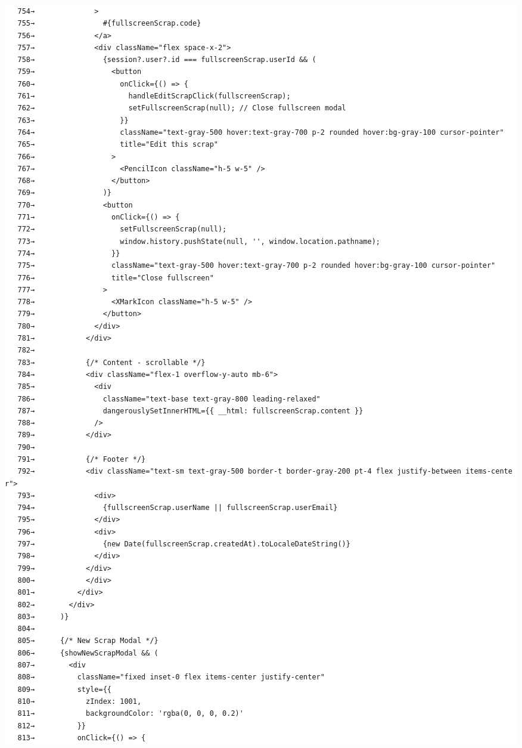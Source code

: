 ```
   754→              >
   755→                #{fullscreenScrap.code}
   756→              </a>
   757→              <div className="flex space-x-2">
   758→                {session?.user?.id === fullscreenScrap.userId && (
   759→                  <button
   760→                    onClick={() => {
   761→                      handleEditScrapClick(fullscreenScrap);
   762→                      setFullscreenScrap(null); // Close fullscreen modal
   763→                    }}
   764→                    className="text-gray-500 hover:text-gray-700 p-2 rounded hover:bg-gray-100 cursor-pointer"
   765→                    title="Edit this scrap"
   766→                  >
   767→                    <PencilIcon className="h-5 w-5" />
   768→                  </button>
   769→                )}
   770→                <button
   771→                  onClick={() => {
   772→                    setFullscreenScrap(null);
   773→                    window.history.pushState(null, '', window.location.pathname);
   774→                  }}
   775→                  className="text-gray-500 hover:text-gray-700 p-2 rounded hover:bg-gray-100 cursor-pointer"
   776→                  title="Close fullscreen"
   777→                >
   778→                  <XMarkIcon className="h-5 w-5" />
   779→                </button>
   780→              </div>
   781→            </div>
   782→
   783→            {/* Content - scrollable */}
   784→            <div className="flex-1 overflow-y-auto mb-6">
   785→              <div 
   786→                className="text-base text-gray-800 leading-relaxed" 
   787→                dangerouslySetInnerHTML={{ __html: fullscreenScrap.content }}
   788→              />
   789→            </div>
   790→
   791→            {/* Footer */}
   792→            <div className="text-sm text-gray-500 border-t border-gray-200 pt-4 flex justify-between items-center">
   793→              <div>
   794→                {fullscreenScrap.userName || fullscreenScrap.userEmail}
   795→              </div>
   796→              <div>
   797→                {new Date(fullscreenScrap.createdAt).toLocaleDateString()}
   798→              </div>
   799→            </div>
   800→            </div>
   801→          </div>
   802→        </div>
   803→      )}
   804→
   805→      {/* New Scrap Modal */}
   806→      {showNewScrapModal && (
   807→        <div 
   808→          className="fixed inset-0 flex items-center justify-center" 
   809→          style={{ 
   810→            zIndex: 1001,
   811→            backgroundColor: 'rgba(0, 0, 0, 0.2)'
   812→          }}
   813→          onClick={() => {
```